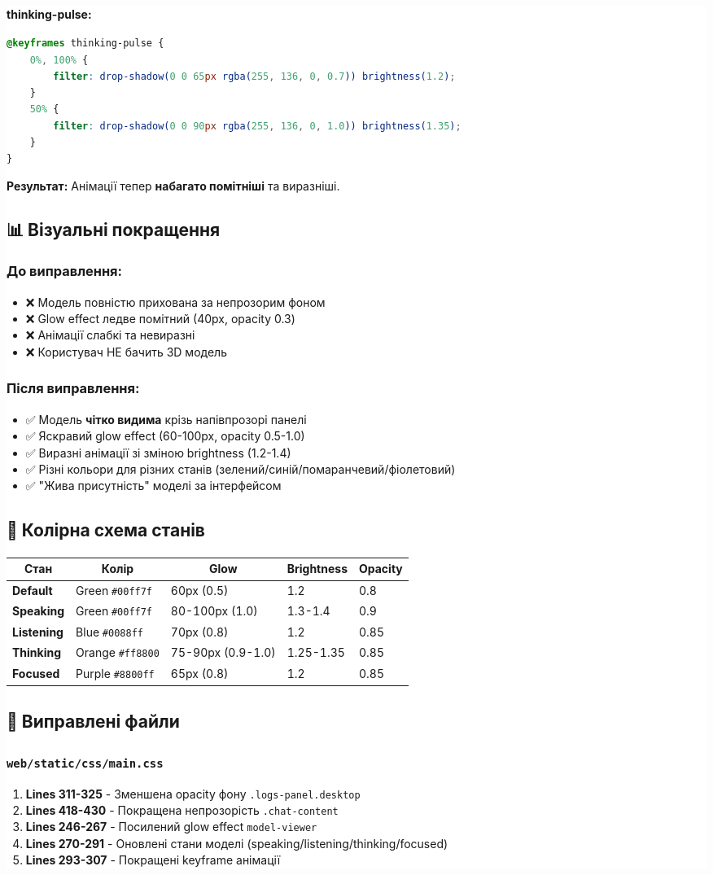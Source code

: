 **thinking-pulse:**
```css
@keyframes thinking-pulse {
    0%, 100% {
        filter: drop-shadow(0 0 65px rgba(255, 136, 0, 0.7)) brightness(1.2);
    }
    50% {
        filter: drop-shadow(0 0 90px rgba(255, 136, 0, 1.0)) brightness(1.35);
    }
}
```

**Результат:** Анімації тепер **набагато помітніші** та виразніші.

## 📊 Візуальні покращення

### До виправлення:
- ❌ Модель повністю прихована за непрозорим фоном
- ❌ Glow effect ледве помітний (40px, opacity 0.3)
- ❌ Анімації слабкі та невиразні
- ❌ Користувач НЕ бачить 3D модель

### Після виправлення:
- ✅ Модель **чітко видима** крізь напівпрозорі панелі
- ✅ Яскравий glow effect (60-100px, opacity 0.5-1.0)
- ✅ Виразні анімації зі зміною brightness (1.2-1.4)
- ✅ Різні кольори для різних станів (зелений/синій/помаранчевий/фіолетовий)
- ✅ "Жива присутність" моделі за інтерфейсом

## 🎨 Колірна схема станів

| Стан          | Колір            | Glow              | Brightness | Opacity |
| ------------- | ---------------- | ----------------- | ---------- | ------- |
| **Default**   | Green `#00ff7f`  | 60px (0.5)        | 1.2        | 0.8     |
| **Speaking**  | Green `#00ff7f`  | 80-100px (1.0)    | 1.3-1.4    | 0.9     |
| **Listening** | Blue `#0088ff`   | 70px (0.8)        | 1.2        | 0.85    |
| **Thinking**  | Orange `#ff8800` | 75-90px (0.9-1.0) | 1.25-1.35  | 0.85    |
| **Focused**   | Purple `#8800ff` | 65px (0.8)        | 1.2        | 0.85    |

## 🔧 Виправлені файли

### `web/static/css/main.css`
1. **Lines 311-325** - Зменшена opacity фону `.logs-panel.desktop`
2. **Lines 418-430** - Покращена непрозорість `.chat-content`
3. **Lines 246-267** - Посилений glow effect `model-viewer`
4. **Lines 270-291** - Оновлені стани моделі (speaking/listening/thinking/focused)
5. **Lines 293-307** - Покращені keyframe анімації
